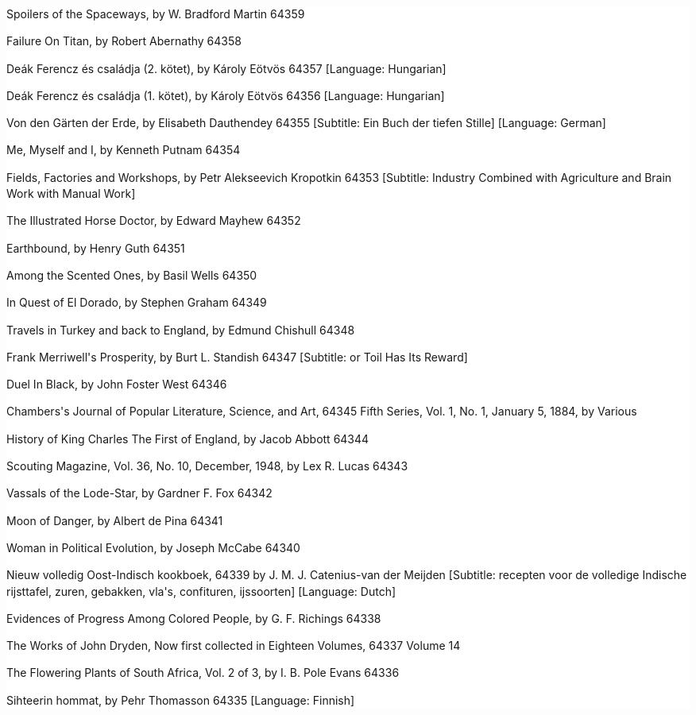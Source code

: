 Spoilers of the Spaceways, by W. Bradford Martin                         64359

Failure On Titan, by Robert Abernathy                                    64358

Deák Ferencz és családja (2. kötet), by Károly Eötvös                    64357
  [Language: Hungarian]

Deák Ferencz és családja (1. kötet), by Károly Eötvös                    64356
  [Language: Hungarian]

Von den Gärten der Erde, by Elisabeth Dauthendey                         64355
  [Subtitle: Ein Buch der tiefen Stille]
  [Language: German]

Me, Myself and I, by Kenneth Putnam                                      64354

Fields, Factories and Workshops, by Petr Alekseevich Kropotkin           64353
  [Subtitle: Industry Combined with Agriculture
   and Brain Work with Manual Work]

The Illustrated Horse Doctor, by Edward Mayhew                           64352

Earthbound, by Henry Guth                                                64351

Among the Scented Ones, by Basil Wells                                   64350

In Quest of El Dorado, by Stephen Graham                                 64349

Travels in Turkey and back to England, by Edmund Chishull                64348

Frank Merriwell's Prosperity, by Burt L. Standish                        64347
  [Subtitle: or Toil Has Its Reward]

Duel In Black, by John Foster West                                       64346

Chambers's Journal of Popular Literature, Science, and Art,              64345
  Fifth Series, Vol. 1, No. 1, January 5, 1884, by Various

History of King Charles The First of England, by Jacob Abbott            64344

Scouting Magazine, Vol. 36, No. 10, December, 1948, by Lex R. Lucas      64343

Vassals of the Lode-Star, by Gardner F. Fox                              64342

Moon of Danger, by Albert de Pina                                        64341

Woman in Political Evolution, by Joseph McCabe                           64340

Nieuw volledig Oost-Indisch kookboek,                                    64339
  by J. M. J. Catenius-van der Meijden
  [Subtitle: recepten voor de volledige Indische rijsttafel,
   zuren, gebakken, vla's, confituren, ijssoorten]
  [Language: Dutch]

Evidences of Progress Among Colored People, by G. F. Richings            64338

The Works of John Dryden, Now first collected in Eighteen Volumes,       64337
  Volume 14

The Flowering Plants of South Africa, Vol. 2 of 3, by I. B. Pole Evans   64336

Sihteerin hommat, by Pehr Thomasson                                      64335
  [Language: Finnish]
